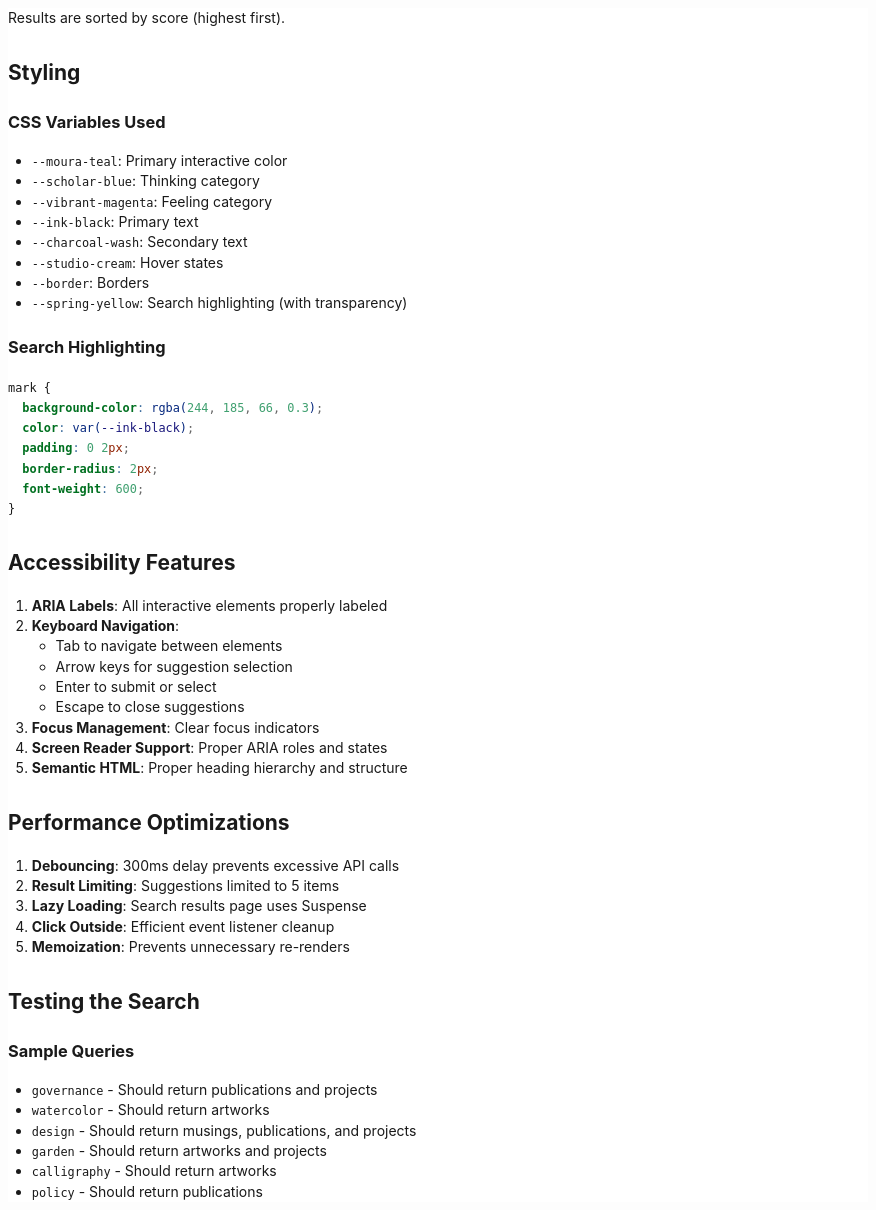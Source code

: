 Results are sorted by score (highest first).

## Styling

### CSS Variables Used
- `--moura-teal`: Primary interactive color
- `--scholar-blue`: Thinking category
- `--vibrant-magenta`: Feeling category
- `--ink-black`: Primary text
- `--charcoal-wash`: Secondary text
- `--studio-cream`: Hover states
- `--border`: Borders
- `--spring-yellow`: Search highlighting (with transparency)

### Search Highlighting
```css
mark {
  background-color: rgba(244, 185, 66, 0.3);
  color: var(--ink-black);
  padding: 0 2px;
  border-radius: 2px;
  font-weight: 600;
}
```

## Accessibility Features

1. **ARIA Labels**: All interactive elements properly labeled
2. **Keyboard Navigation**:
   - Tab to navigate between elements
   - Arrow keys for suggestion selection
   - Enter to submit or select
   - Escape to close suggestions
3. **Focus Management**: Clear focus indicators
4. **Screen Reader Support**: Proper ARIA roles and states
5. **Semantic HTML**: Proper heading hierarchy and structure

## Performance Optimizations

1. **Debouncing**: 300ms delay prevents excessive API calls
2. **Result Limiting**: Suggestions limited to 5 items
3. **Lazy Loading**: Search results page uses Suspense
4. **Click Outside**: Efficient event listener cleanup
5. **Memoization**: Prevents unnecessary re-renders

## Testing the Search

### Sample Queries
- `governance` - Should return publications and projects
- `watercolor` - Should return artworks
- `design` - Should return musings, publications, and projects
- `garden` - Should return artworks and projects
- `calligraphy` - Should return artworks
- `policy` - Should return publications
